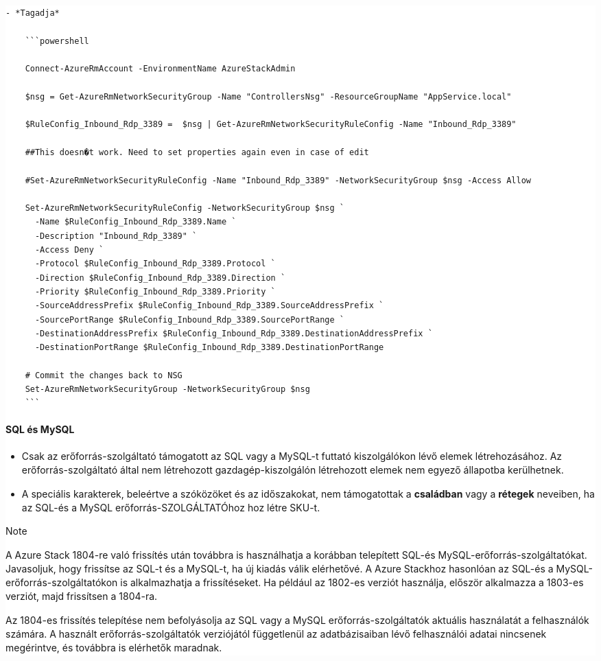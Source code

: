     - *Tagadja*

        ```powershell
        
        Connect-AzureRmAccount -EnvironmentName AzureStackAdmin
        
        $nsg = Get-AzureRmNetworkSecurityGroup -Name "ControllersNsg" -ResourceGroupName "AppService.local"
        
        $RuleConfig_Inbound_Rdp_3389 =  $nsg | Get-AzureRmNetworkSecurityRuleConfig -Name "Inbound_Rdp_3389"
        
        ##This doesn�t work. Need to set properties again even in case of edit
    
        #Set-AzureRmNetworkSecurityRuleConfig -Name "Inbound_Rdp_3389" -NetworkSecurityGroup $nsg -Access Allow  
    
        Set-AzureRmNetworkSecurityRuleConfig -NetworkSecurityGroup $nsg `
          -Name $RuleConfig_Inbound_Rdp_3389.Name `
          -Description "Inbound_Rdp_3389" `
          -Access Deny `
          -Protocol $RuleConfig_Inbound_Rdp_3389.Protocol `
          -Direction $RuleConfig_Inbound_Rdp_3389.Direction `
          -Priority $RuleConfig_Inbound_Rdp_3389.Priority `
          -SourceAddressPrefix $RuleConfig_Inbound_Rdp_3389.SourceAddressPrefix `
          -SourcePortRange $RuleConfig_Inbound_Rdp_3389.SourcePortRange `
          -DestinationAddressPrefix $RuleConfig_Inbound_Rdp_3389.DestinationAddressPrefix `
          -DestinationPortRange $RuleConfig_Inbound_Rdp_3389.DestinationPortRange
          
        # Commit the changes back to NSG
        Set-AzureRmNetworkSecurityGroup -NetworkSecurityGroup $nsg 
        ```

#### <a name="sql-and-mysql"></a>SQL és MySQL

 
- Csak az erőforrás-szolgáltató támogatott az SQL vagy a MySQL-t futtató kiszolgálókon lévő elemek létrehozásához. Az erőforrás-szolgáltató által nem létrehozott gazdagép-kiszolgálón létrehozott elemek nem egyező állapotba kerülhetnek.  

 
- A speciális karakterek, beleértve a szóközöket és az időszakokat, nem támogatottak a **családban** vagy a **rétegek** neveiben, ha az SQL-és a MySQL erőforrás-SZOLGÁLTATÓhoz hoz létre SKU-t.


> [!NOTE]  
> A Azure Stack 1804-re való frissítés után továbbra is használhatja a korábban telepített SQL-és MySQL-erőforrás-szolgáltatókat.  Javasoljuk, hogy frissítse az SQL-t és a MySQL-t, ha új kiadás válik elérhetővé. A Azure Stackhoz hasonlóan az SQL-és a MySQL-erőforrás-szolgáltatókon is alkalmazhatja a frissítéseket.  Ha például az 1802-es verziót használja, először alkalmazza a 1803-es verziót, majd frissítsen a 1804-ra.      
>   
> Az 1804-es frissítés telepítése nem befolyásolja az SQL vagy a MySQL erőforrás-szolgáltatók aktuális használatát a felhasználók számára.
> A használt erőforrás-szolgáltatók verziójától függetlenül az adatbázisaiban lévő felhasználói adatai nincsenek megérintve, és továbbra is elérhetők maradnak.    
